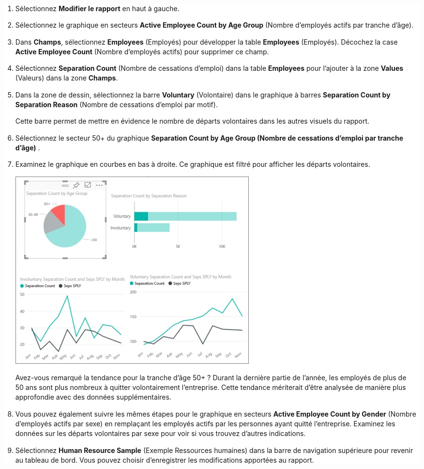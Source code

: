 1. Sélectionnez **Modifier le rapport** en haut à gauche.

2. Sélectionnez le graphique en secteurs **Active Employee Count by Age Group** (Nombre d’employés actifs par tranche d’âge).

3. Dans **Champs**, sélectionnez **Employees** (Employés) pour développer la table **Employees** (Employés). Décochez la case **Active Employee Count** (Nombre d’employés actifs) pour supprimer ce champ.

4. Sélectionnez **Separation Count** (Nombre de cessations d’emploi) dans la table **Employees** pour l’ajouter à la zone **Values** (Valeurs) dans la zone **Champs**.

5. Dans la zone de dessin, sélectionnez la barre **Voluntary** (Volontaire) dans le graphique à barres **Separation Count by Separation Reason** (Nombre de cessations d’emploi par motif). 

   Cette barre permet de mettre en évidence le nombre de départs volontaires dans les autres visuels du rapport.

6. Sélectionnez le secteur 50+ du graphique **Separation Count by Age Group (Nombre de cessations d’emploi par tranche d’âge)** .

7. Examinez le graphique en courbes en bas à droite. Ce graphique est filtré pour afficher les départs volontaires.  

   ![Cessations d’emploi au-delà de 50 ans](media/sample-human-resources/pbi_hr_sample_sepsover50.png)

   Avez-vous remarqué la tendance pour la tranche d’âge 50+ ? Durant la dernière partie de l’année, les employés de plus de 50 ans sont plus nombreux à quitter volontairement l’entreprise. Cette tendance mériterait d’être analysée de manière plus approfondie avec des données supplémentaires.

8. Vous pouvez également suivre les mêmes étapes pour le graphique en secteurs **Active Employee Count by Gender** (Nombre d’employés actifs par sexe) en remplaçant les employés actifs par les personnes ayant quitté l’entreprise. Examinez les données sur les départs volontaires par sexe pour voir si vous trouvez d’autres indications.

9. Sélectionnez **Human Resource Sample** (Exemple Ressources humaines) dans la barre de navigation supérieure pour revenir au tableau de bord. Vous pouvez choisir d’enregistrer les modifications apportées au rapport.
